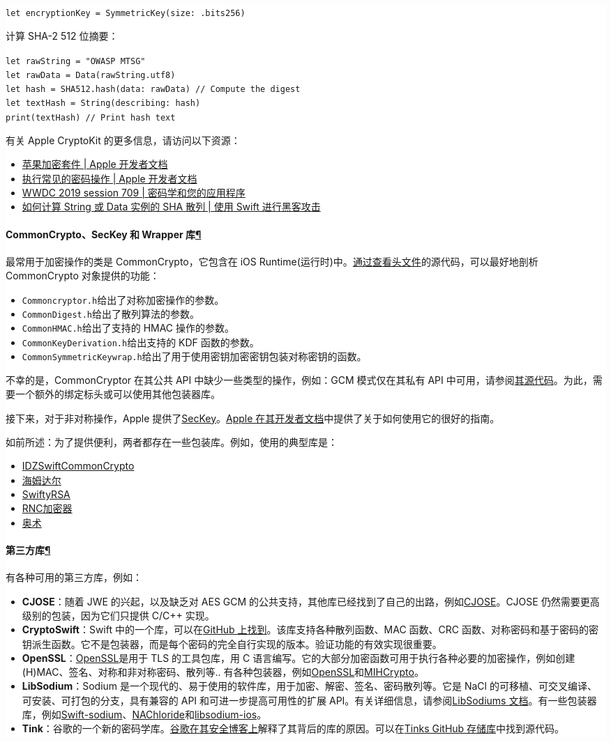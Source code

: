 ```
let encryptionKey = SymmetricKey(size: .bits256)
```

计算 SHA-2 512 位摘要：

```
let rawString = "OWASP MTSG"
let rawData = Data(rawString.utf8)
let hash = SHA512.hash(data: rawData) // Compute the digest
let textHash = String(describing: hash)
print(textHash) // Print hash text
```

有关 Apple CryptoKit 的更多信息，请访问以下资源：

- [苹果加密套件 | Apple 开发者文档](https://developer.apple.com/documentation/cryptokit)
- [执行常见的密码操作 | Apple 开发者文档](https://developer.apple.com/documentation/cryptokit/performing_common_cryptographic_operations)
- [WWDC 2019 session 709 | 密码学和您的应用程序](https://developer.apple.com/videos/play/wwdc19/709/)
- [如何计算 String 或 Data 实例的 SHA 散列 | 使用 Swift 进行黑客攻击](https://www.hackingwithswift.com/example-code/cryptokit/how-to-calculate-the-sha-hash-of-a-string-or-data-instance)

#### CommonCrypto、SecKey 和 Wrapper 库[¶](https://mas.owasp.org/MASTG/iOS/0x06e-Testing-Cryptography/#commoncrypto-seckey-and-wrapper-libraries)

最常用于加密操作的类是 CommonCrypto，它包含在 iOS Runtime(运行时)中。[通过查看头文件](https://opensource.apple.com/source/CommonCrypto/CommonCrypto-36064/CommonCrypto/CommonCryptor.h.auto.html)的源代码，可以最好地剖析 CommonCrypto 对象提供的功能：

- `Commoncryptor.h`给出了对称加密操作的参数。
- `CommonDigest.h`给出了散列算法的参数。
- `CommonHMAC.h`给出了支持的 HMAC 操作的参数。
- `CommonKeyDerivation.h`给出支持的 KDF 函数的参数。
- `CommonSymmetricKeywrap.h`给出了用于使用密钥加密密钥包装对称密钥的函数。

不幸的是，CommonCryptor 在其公共 API 中缺少一些类型的操作，例如：GCM 模式仅在其私有 API 中可用，请参阅[其源代码](https://opensource.apple.com/source/CommonCrypto/CommonCrypto-60074/include/CommonCryptorSPI.h)。为此，需要一个额外的绑定标头或可以使用其他包装器库。

接下来，对于非对称操作，Apple 提供了[SecKey](https://developer.apple.com/documentation/security/seckey)。[Apple 在其开发者文档](https://developer.apple.com/documentation/security/certificate_key_and_trust_services/keys/using_keys_for_encryption)中提供了关于如何使用它的很好的指南。

如前所述：为了提供便利，两者都存在一些包装库。例如，使用的典型库是：

- [IDZSwiftCommonCrypto](https://github.com/iosdevzone/IDZSwiftCommonCrypto)
- [海姆达尔](https://github.com/henrinormak/Heimdall)
- [SwiftyRSA](https://github.com/TakeScoop/SwiftyRSA)
- [RNC加密器](https://github.com/RNCryptor/RNCryptor)
- [奥术](https://github.com/onmyway133/Arcane)

#### 第三方库[¶](https://mas.owasp.org/MASTG/iOS/0x06e-Testing-Cryptography/#third-party-libraries)

有各种可用的第三方库，例如：

- **CJOSE**：随着 JWE 的兴起，以及缺乏对 AES GCM 的公共支持，其他库已经找到了自己的出路，例如[CJOSE](https://github.com/cisco/cjose)。CJOSE 仍然需要更高级别的包装，因为它们只提供 C/C++ 实现。
- **CryptoSwift**：Swift 中的一个库，可以在[GitHub 上找到](https://github.com/krzyzanowskim/CryptoSwift)。该库支持各种散列函数、MAC 函数、CRC 函数、对称密码和基于密码的密钥派生函数。它不是包装器，而是每个密码的完全自行实现的版本。验证功能的有效实现很重要。
- **OpenSSL**：[OpenSSL](https://www.openssl.org/)是用于 TLS 的工具包库，用 C 语言编写。它的大部分加密函数可用于执行各种必要的加密操作，例如创建 (H)MAC、签名、对称和非对称密码、散列等.. 有各种包装器，例如[OpenSSL](https://github.com/ZewoGraveyard/OpenSSL)和[MIHCrypto](https://github.com/hohl/MIHCrypto)。
- **LibSodium**：Sodium 是一个现代的、易于使用的软件库，用于加密、解密、签名、密码散列等。它是 NaCl 的可移植、可交叉编译、可安装、可打包的分支，具有兼容的 API 和可进一步提高可用性的扩展 API。有关详细信息，请参阅[LibSodiums 文档](https://download.libsodium.org/doc/installation)。有一些包装器库，例如[Swift-sodium](https://github.com/jedisct1/swift-sodium)、[NAChloride](https://github.com/gabriel/NAChloride)和[libsodium-ios](https://github.com/mochtu/libsodium-ios)。
- **Tink**：谷歌的一个新的密码学库。[谷歌在其安全博客上](https://security.googleblog.com/2018/08/introducing-tink-cryptographic-software.html)解释了其背后的库的原因。可以在[Tinks GitHub 存储库](https://github.com/google/tink)中找到源代码。